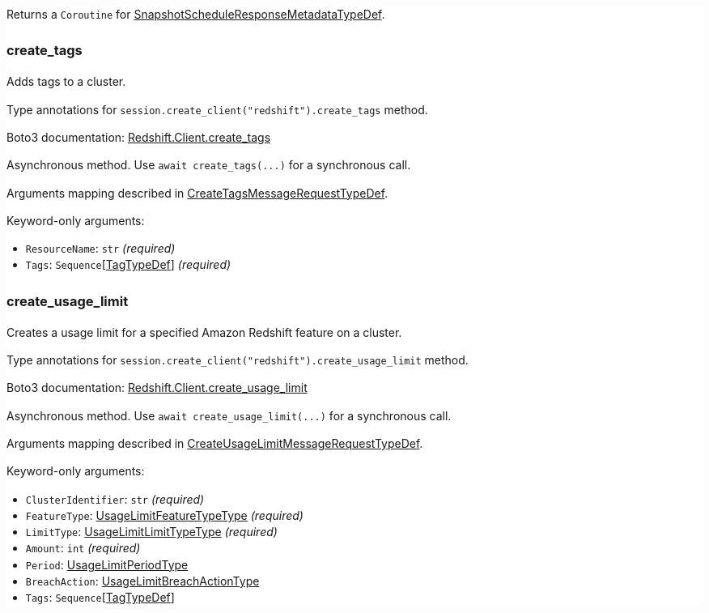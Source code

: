 Returns a `Coroutine` for
[SnapshotScheduleResponseMetadataTypeDef](./type_defs.md#snapshotscheduleresponsemetadatatypedef).

<a id="create\_tags"></a>

### create_tags

Adds tags to a cluster.

Type annotations for `session.create_client("redshift").create_tags` method.

Boto3 documentation:
[Redshift.Client.create_tags](https://boto3.amazonaws.com/v1/documentation/api/latest/reference/services/redshift.html#Redshift.Client.create_tags)

Asynchronous method. Use `await create_tags(...)` for a synchronous call.

Arguments mapping described in
[CreateTagsMessageRequestTypeDef](./type_defs.md#createtagsmessagerequesttypedef).

Keyword-only arguments:

- `ResourceName`: `str` *(required)*
- `Tags`: `Sequence`\[[TagTypeDef](./type_defs.md#tagtypedef)\] *(required)*

<a id="create\_usage\_limit"></a>

### create_usage_limit

Creates a usage limit for a specified Amazon Redshift feature on a cluster.

Type annotations for `session.create_client("redshift").create_usage_limit`
method.

Boto3 documentation:
[Redshift.Client.create_usage_limit](https://boto3.amazonaws.com/v1/documentation/api/latest/reference/services/redshift.html#Redshift.Client.create_usage_limit)

Asynchronous method. Use `await create_usage_limit(...)` for a synchronous
call.

Arguments mapping described in
[CreateUsageLimitMessageRequestTypeDef](./type_defs.md#createusagelimitmessagerequesttypedef).

Keyword-only arguments:

- `ClusterIdentifier`: `str` *(required)*
- `FeatureType`:
  [UsageLimitFeatureTypeType](./literals.md#usagelimitfeaturetypetype)
  *(required)*
- `LimitType`: [UsageLimitLimitTypeType](./literals.md#usagelimitlimittypetype)
  *(required)*
- `Amount`: `int` *(required)*
- `Period`: [UsageLimitPeriodType](./literals.md#usagelimitperiodtype)
- `BreachAction`:
  [UsageLimitBreachActionType](./literals.md#usagelimitbreachactiontype)
- `Tags`: `Sequence`\[[TagTypeDef](./type_defs.md#tagtypedef)\]
